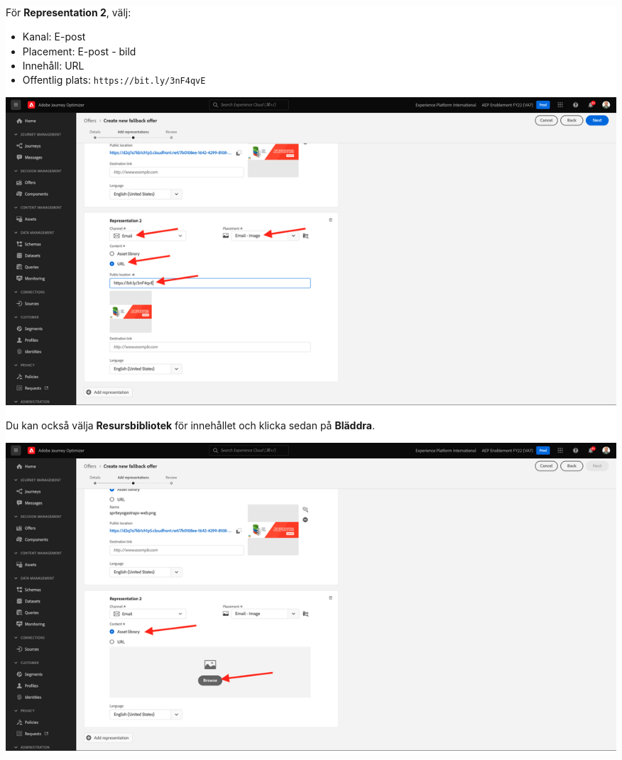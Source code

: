 För **Representation 2**, välj:

- Kanal: E-post
- Placement: E-post - bild
- Innehåll: URL
- Offentlig plats: `https://bit.ly/3nF4qvE`

![Beslutsregel](./images/addcontentrep21fb.png)

Du kan också välja **Resursbibliotek** för innehållet och klicka sedan på **Bläddra**.

![Beslutsregel](./images/addcontent2bfb.png)
